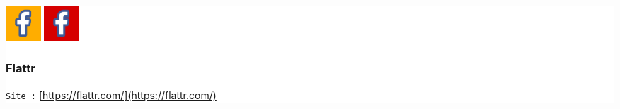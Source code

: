 <img src="./images/logo-icons-colorized-background-09/facebook.jpg" width="50px"/> <img src="./images/logo-icons-colorized-background-10/facebook.jpg" width="50px"/>

### Flattr

<code>Site :</code> [https://flattr.com/](https://flattr.com/)
